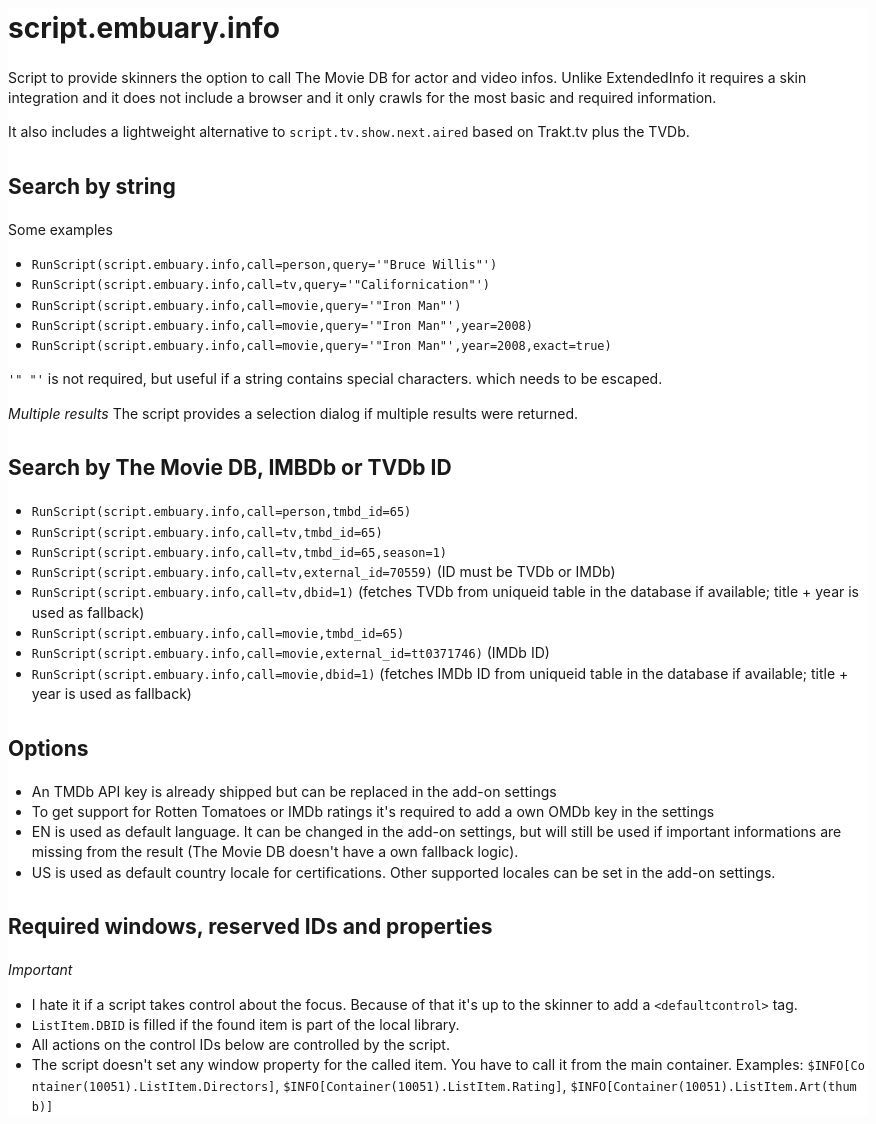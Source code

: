 # script.embuary.info

Script to provide skinners the option to call The Movie DB for actor and video infos.
Unlike ExtendedInfo it requires a skin integration and it does not include a browser and it only crawls for the most basic and required information.

It also includes a lightweight alternative to `script.tv.show.next.aired` based on Trakt.tv plus the TVDb.

## Search by string

Some examples
*  ```RunScript(script.embuary.info,call=person,query='"Bruce Willis"')```
*  ```RunScript(script.embuary.info,call=tv,query='"Californication"')```
*  ```RunScript(script.embuary.info,call=movie,query='"Iron Man"')```
*  ```RunScript(script.embuary.info,call=movie,query='"Iron Man"',year=2008)```
*  ```RunScript(script.embuary.info,call=movie,query='"Iron Man"',year=2008,exact=true)```

`'" "'` is not required, but useful if a string contains special characters. which needs to be escaped.

*Multiple results*
The script provides a selection dialog if multiple results were returned.

## Search by The Movie DB, IMBDb or TVDb ID

*  ```RunScript(script.embuary.info,call=person,tmbd_id=65)```
*  ```RunScript(script.embuary.info,call=tv,tmbd_id=65)```
*  ```RunScript(script.embuary.info,call=tv,tmbd_id=65,season=1)```
*  ```RunScript(script.embuary.info,call=tv,external_id=70559)``` (ID must be TVDb or IMDb)
*  ```RunScript(script.embuary.info,call=tv,dbid=1)``` (fetches TVDb from uniqueid table in the database if available; title + year is used as fallback)
*  ```RunScript(script.embuary.info,call=movie,tmbd_id=65)```
*  ```RunScript(script.embuary.info,call=movie,external_id=tt0371746)``` (IMDb ID)
*  ```RunScript(script.embuary.info,call=movie,dbid=1)``` (fetches IMDb ID from uniqueid table in the database if available; title + year is used as fallback)

## Options

* An TMDb API key is already shipped but can be replaced in the add-on settings
* To get support for Rotten Tomatoes or IMDb ratings it's required to add a own OMDb key in the settings
* EN is used as default language. It can be changed in the add-on settings, but will still be used if important informations are missing from the result (The Movie DB doesn't have a own fallback logic).
* US is used as default country locale for certifications. Other supported locales can be set in the add-on settings.

## Required windows, reserved IDs and properties
*Important*
* I hate it if a script takes control about the focus. Because of that it's up to the skinner to add a `<defaultcontrol>` tag.
* `ListItem.DBID` is filled if the found item is part of the local library.
* All actions on the control IDs below are controlled by the script.
* The script doesn't set any window property for the called item. You have to call it from the main container. Examples: `$INFO[Container(10051).ListItem.Directors]`, `$INFO[Container(10051).ListItem.Rating]`, `$INFO[Container(10051).ListItem.Art(thumb)]`
